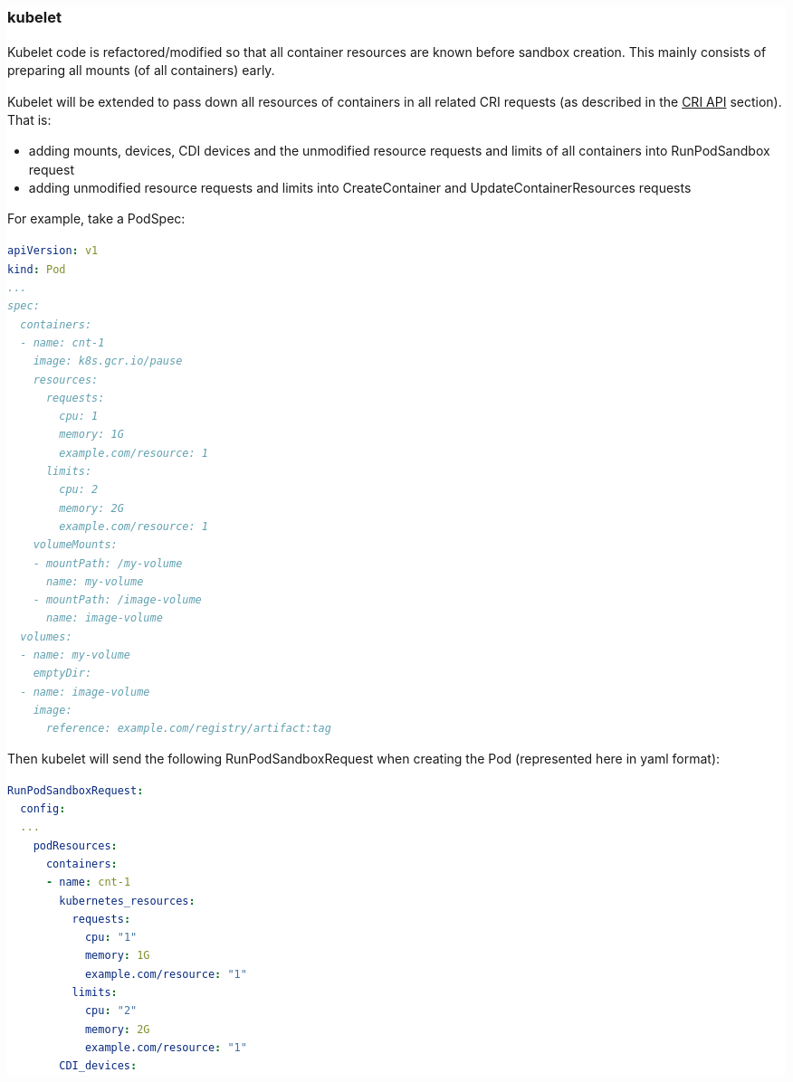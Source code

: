 ### kubelet

Kubelet code is refactored/modified so that all container resources are known
before sandbox creation. This mainly consists of preparing all mounts (of all
containers) early.

Kubelet will be extended to pass down all resources of containers in all
related CRI requests (as described in the [CRI API](#cri-api) section). That
is:

- adding mounts, devices, CDI devices and the unmodified resource requests and
  limits of all containers into RunPodSandbox request
- adding unmodified resource requests and limits into CreateContainer and
  UpdateContainerResources requests

For example, take a PodSpec:

```yaml
apiVersion: v1
kind: Pod
...
spec:
  containers:
  - name: cnt-1
    image: k8s.gcr.io/pause
    resources:
      requests:
        cpu: 1
        memory: 1G
        example.com/resource: 1
      limits:
        cpu: 2
        memory: 2G
        example.com/resource: 1
    volumeMounts:
    - mountPath: /my-volume
      name: my-volume
    - mountPath: /image-volume
      name: image-volume
  volumes:
  - name: my-volume
    emptyDir:
  - name: image-volume
    image:
      reference: example.com/registry/artifact:tag
```

Then kubelet will send the following RunPodSandboxRequest when creating the Pod
(represented here in yaml format):

```yaml
RunPodSandboxRequest:
  config:
  ...
    podResources:
      containers:
      - name: cnt-1
        kubernetes_resources:
          requests:
            cpu: "1"
            memory: 1G
            example.com/resource: "1"
          limits:
            cpu: "2"
            memory: 2G
            example.com/resource: "1"
        CDI_devices:
```